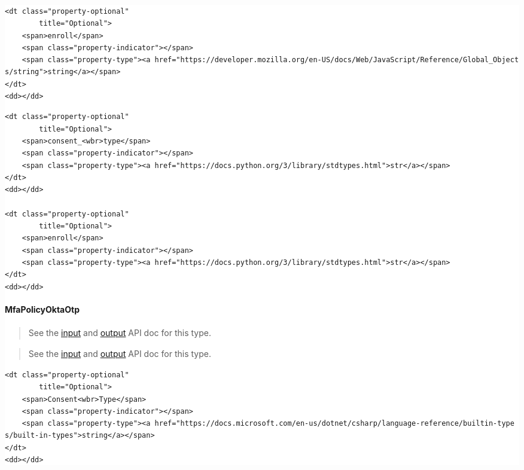     <dt class="property-optional"
            title="Optional">
        <span>enroll</span>
        <span class="property-indicator"></span>
        <span class="property-type"><a href="https://developer.mozilla.org/en-US/docs/Web/JavaScript/Reference/Global_Objects/string">string</a></span>
    </dt>
    <dd></dd>

</dl>




<dl class="resources-properties">

    <dt class="property-optional"
            title="Optional">
        <span>consent_<wbr>type</span>
        <span class="property-indicator"></span>
        <span class="property-type"><a href="https://docs.python.org/3/library/stdtypes.html">str</a></span>
    </dt>
    <dd></dd>

    <dt class="property-optional"
            title="Optional">
        <span>enroll</span>
        <span class="property-indicator"></span>
        <span class="property-type"><a href="https://docs.python.org/3/library/stdtypes.html">str</a></span>
    </dt>
    <dd></dd>

</dl>






<h4 id="mfapolicyoktaotp">Mfa<wbr>Policy<wbr>Okta<wbr>Otp</h4>

> See the <a href="/docs/reference/pkg/nodejs/pulumi/okta/types/input/#MfaPolicyOktaOtp">input</a> and <a href="/docs/reference/pkg/nodejs/pulumi/okta/types/output/#MfaPolicyOktaOtp">output</a> API doc for this type.



> See the <a href="https://pkg.go.dev/github.com/pulumi/pulumi-okta/sdk/v2/go/okta/deprecated?tab=doc#MfaPolicyOktaOtpArgs">input</a> and <a href="https://pkg.go.dev/github.com/pulumi/pulumi-okta/sdk/v2/go/okta/deprecated?tab=doc#MfaPolicyOktaOtpOutput">output</a> API doc for this type.






<dl class="resources-properties">

    <dt class="property-optional"
            title="Optional">
        <span>Consent<wbr>Type</span>
        <span class="property-indicator"></span>
        <span class="property-type"><a href="https://docs.microsoft.com/en-us/dotnet/csharp/language-reference/builtin-types/built-in-types">string</a></span>
    </dt>
    <dd></dd>
